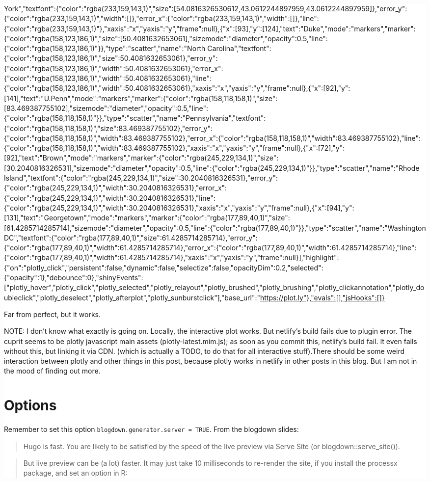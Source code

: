 York","textfont":{"color":"rgba(233,159,143,1)","size":[54.0816326530612,43.0612244897959,43.0612244897959]},"error_y":{"color":"rgba(233,159,143,1)","width":[]},"error_x":{"color":"rgba(233,159,143,1)","width":[]},"line":{"color":"rgba(233,159,143,1)"},"xaxis":"x","yaxis":"y","frame":null},{"x":[93],"y":[124],"text":"Duke","mode":"markers","marker":{"color":"rgba(158,123,186,1)","size":[50.4081632653061],"sizemode":"diameter","opacity":0.5,"line":{"color":"rgba(158,123,186,1)"}},"type":"scatter","name":"North Carolina","textfont":{"color":"rgba(158,123,186,1)","size":50.4081632653061},"error_y":{"color":"rgba(158,123,186,1)","width":50.4081632653061},"error_x":{"color":"rgba(158,123,186,1)","width":50.4081632653061},"line":{"color":"rgba(158,123,186,1)","width":50.4081632653061},"xaxis":"x","yaxis":"y","frame":null},{"x":[92],"y":[141],"text":"U.Penn","mode":"markers","marker":{"color":"rgba(158,118,158,1)","size":[83.469387755102],"sizemode":"diameter","opacity":0.5,"line":{"color":"rgba(158,118,158,1)"}},"type":"scatter","name":"Pennsylvania","textfont":{"color":"rgba(158,118,158,1)","size":83.469387755102},"error_y":{"color":"rgba(158,118,158,1)","width":83.469387755102},"error_x":{"color":"rgba(158,118,158,1)","width":83.469387755102},"line":{"color":"rgba(158,118,158,1)","width":83.469387755102},"xaxis":"x","yaxis":"y","frame":null},{"x":[72],"y":[92],"text":"Brown","mode":"markers","marker":{"color":"rgba(245,229,134,1)","size":[30.2040816326531],"sizemode":"diameter","opacity":0.5,"line":{"color":"rgba(245,229,134,1)"}},"type":"scatter","name":"Rhode Island","textfont":{"color":"rgba(245,229,134,1)","size":30.2040816326531},"error_y":{"color":"rgba(245,229,134,1)","width":30.2040816326531},"error_x":{"color":"rgba(245,229,134,1)","width":30.2040816326531},"line":{"color":"rgba(245,229,134,1)","width":30.2040816326531},"xaxis":"x","yaxis":"y","frame":null},{"x":[94],"y":[131],"text":"Georgetown","mode":"markers","marker":{"color":"rgba(177,89,40,1)","size":[61.4285714285714],"sizemode":"diameter","opacity":0.5,"line":{"color":"rgba(177,89,40,1)"}},"type":"scatter","name":"Washington DC","textfont":{"color":"rgba(177,89,40,1)","size":61.4285714285714},"error_y":{"color":"rgba(177,89,40,1)","width":61.4285714285714},"error_x":{"color":"rgba(177,89,40,1)","width":61.4285714285714},"line":{"color":"rgba(177,89,40,1)","width":61.4285714285714},"xaxis":"x","yaxis":"y","frame":null}],"highlight":{"on":"plotly_click","persistent":false,"dynamic":false,"selectize":false,"opacityDim":0.2,"selected":{"opacity":1},"debounce":0},"shinyEvents":["plotly_hover","plotly_click","plotly_selected","plotly_relayout","plotly_brushed","plotly_brushing","plotly_clickannotation","plotly_doubleclick","plotly_deselect","plotly_afterplot","plotly_sunburstclick"],"base_url":"https://plot.ly"},"evals":[],"jsHooks":[]}</script>

</div>

</div>

Far from perfect, but it works.

NOTE: I don’t know what exactly is going on. Locally, the interactive plot
works. But netlify’s build fails due to plugin error. The cuprit seems to
be plotly javascript main assets (plotly-latest.mim.js); as soon as you commit
this, netlify’s build fail. It even fails without this, but linking it via CDN.
(which is actually a TODO, to do that for all interactive stuff).There should
be some weird interaction between plotly and other things in this post,
because plotly works in netlify in other posts in this blog. But I am not
in the mood of finding out more.

# Options

Remember to set this option `blogdown.generator.server = TRUE`. From the blogdown slides:

> Hugo is fast. You are likely to be satisfied by the speed of the live preview via Serve Site (or blogdown::serve_site()).

> But live preview can be (a lot) faster. It may just take 10 milliseconds to re-render the site, if you install the processx package, and set an option in R:
